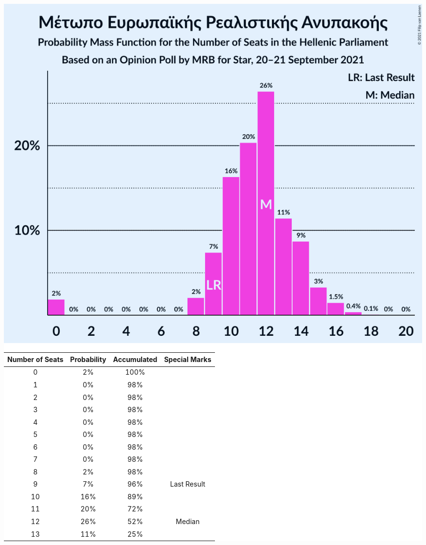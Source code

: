 ![Graph with seats probability mass function not yet produced](2021-09-21-MRB-seats-pmf-μέτωποευρωπαϊκήςρεαλιστικήςανυπακοής.png "Seats Probability Mass Function")

| Number of Seats | Probability | Accumulated | Special Marks |
|:---------------:|:-----------:|:-----------:|:-------------:|
| 0 | 2% | 100% |  |
| 1 | 0% | 98% |  |
| 2 | 0% | 98% |  |
| 3 | 0% | 98% |  |
| 4 | 0% | 98% |  |
| 5 | 0% | 98% |  |
| 6 | 0% | 98% |  |
| 7 | 0% | 98% |  |
| 8 | 2% | 98% |  |
| 9 | 7% | 96% | Last Result |
| 10 | 16% | 89% |  |
| 11 | 20% | 72% |  |
| 12 | 26% | 52% | Median |
| 13 | 11% | 25% |  |